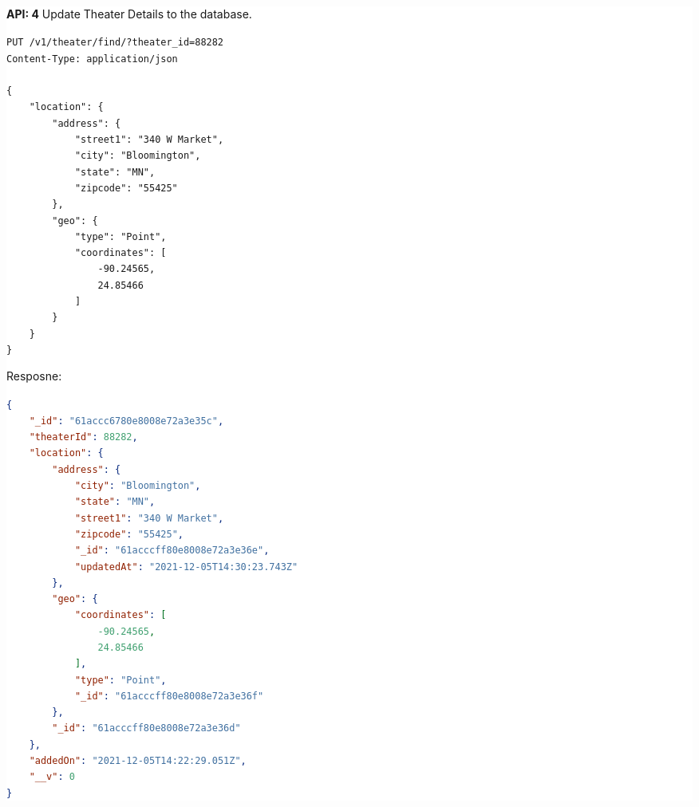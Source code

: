 <b>API: 4</b>
Update Theater Details to the database.

```http
PUT /v1/theater/find/?theater_id=88282
Content-Type: application/json

{
	"location": {
		"address": {
			"street1": "340 W Market",
			"city": "Bloomington",
			"state": "MN",
			"zipcode": "55425"
		},
		"geo": {
			"type": "Point",
			"coordinates": [
				-90.24565,
				24.85466
			]
		}
	}
}
```

Resposne:

```JSON
{
    "_id": "61accc6780e8008e72a3e35c",
    "theaterId": 88282,
    "location": {
        "address": {
            "city": "Bloomington",
            "state": "MN",
            "street1": "340 W Market",
            "zipcode": "55425",
            "_id": "61acccff80e8008e72a3e36e",
            "updatedAt": "2021-12-05T14:30:23.743Z"
        },
        "geo": {
            "coordinates": [
                -90.24565,
                24.85466
            ],
            "type": "Point",
            "_id": "61acccff80e8008e72a3e36f"
        },
        "_id": "61acccff80e8008e72a3e36d"
    },
    "addedOn": "2021-12-05T14:22:29.051Z",
    "__v": 0
}
```
